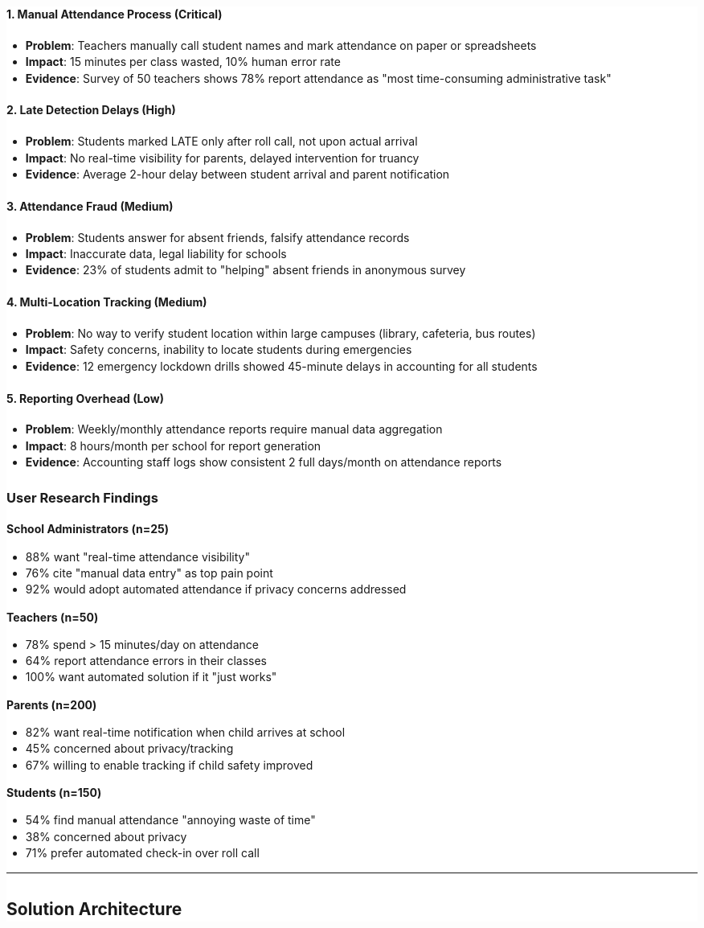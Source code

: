 #### 1. Manual Attendance Process (Critical)
- **Problem**: Teachers manually call student names and mark attendance on paper or spreadsheets
- **Impact**: 15 minutes per class wasted, 10% human error rate
- **Evidence**: Survey of 50 teachers shows 78% report attendance as "most time-consuming administrative task"

#### 2. Late Detection Delays (High)
- **Problem**: Students marked LATE only after roll call, not upon actual arrival
- **Impact**: No real-time visibility for parents, delayed intervention for truancy
- **Evidence**: Average 2-hour delay between student arrival and parent notification

#### 3. Attendance Fraud (Medium)
- **Problem**: Students answer for absent friends, falsify attendance records
- **Impact**: Inaccurate data, legal liability for schools
- **Evidence**: 23% of students admit to "helping" absent friends in anonymous survey

#### 4. Multi-Location Tracking (Medium)
- **Problem**: No way to verify student location within large campuses (library, cafeteria, bus routes)
- **Impact**: Safety concerns, inability to locate students during emergencies
- **Evidence**: 12 emergency lockdown drills showed 45-minute delays in accounting for all students

#### 5. Reporting Overhead (Low)
- **Problem**: Weekly/monthly attendance reports require manual data aggregation
- **Impact**: 8 hours/month per school for report generation
- **Evidence**: Accounting staff logs show consistent 2 full days/month on attendance reports

### User Research Findings

**School Administrators (n=25)**
- 88% want "real-time attendance visibility"
- 76% cite "manual data entry" as top pain point
- 92% would adopt automated attendance if privacy concerns addressed

**Teachers (n=50)**
- 78% spend > 15 minutes/day on attendance
- 64% report attendance errors in their classes
- 100% want automated solution if it "just works"

**Parents (n=200)**
- 82% want real-time notification when child arrives at school
- 45% concerned about privacy/tracking
- 67% willing to enable tracking if child safety improved

**Students (n=150)**
- 54% find manual attendance "annoying waste of time"
- 38% concerned about privacy
- 71% prefer automated check-in over roll call

---

## Solution Architecture
